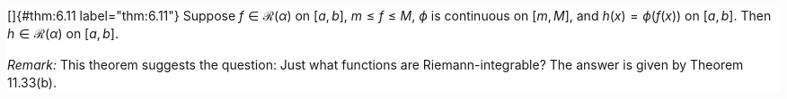 []{#thm:6.11 label="thm:6.11"} Suppose $f \in \mathscr{R}(\alpha)$ on
$[a, b]$, $m \leq f \leq M$, $\phi$ is continuous on $[m, M]$, and
$h(x) = \phi(f(x))$ on $[a, b]$. Then $h \in \mathscr{R}(\alpha)$ on
$[a, b]$.


*Remark:* This theorem suggests the question: Just what functions are
Riemann-integrable? The answer is given by Theorem 11.33(b).
